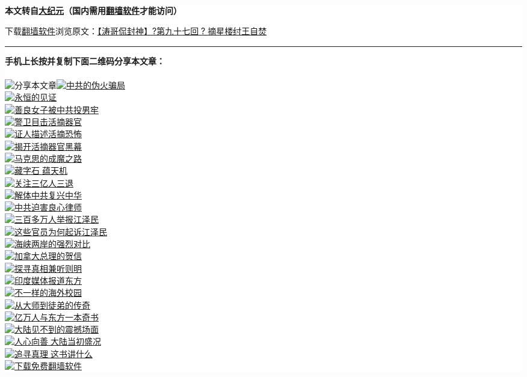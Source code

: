 <strong>本文转自<a href="https://www.epochtimes.com">大纪元</a>（国内需用<a href="https://github.com/19920513/www/blob/master/README.md#8">翻墙软件</a>才能访问）</strong><p>下载<a href="https://github.com/19920513/www/blob/master/README.md#8">翻墙软件</a>浏览原文：<a href="https://www.epochtimes.com/gb/22/5/30/n13748272.htm">【涛哥侃封神】?第九十七回  ?  摘星楼纣王自焚</a></p><hr>

<strong>手机上长按并复制下面二维码分享本文章：</strong><br><br><img src="https://chart.apis.google.com/chart?cht=qr&chs=240x240&choe=UTF-8&chld=M|2&chl=https://github.com/19920513/djy/blob/master/gb/22/5/30/n13748272.md%231" title="分享本文章"></td><td VALIGN=TOP><a href="https://github.com/19920513/djy/blob/master/gb/16/1/21/n4622075.md?dfh#1" target="_blank"><img src="https://raw.githubusercontent.com/19920513/djy/master/gb/300/wei-f1.jpg" title="中共的伪火骗局"  alt="中共的伪火骗局"></a><br><a href="https://github.com/19920513/www/blob/master/README.md?dfh#9" target="_blank"><img src="https://raw.githubusercontent.com/19920513/djy/master/gb/300/yong-h.jpg" title="永恒的见证"  alt="永恒的见证"></a><br><a href="https://github.com/19920513/djy/blob/master/gb/13/9/29/n3974789.md?dfh#1" target="_blank"><img src="https://raw.githubusercontent.com/19920513/djy/master/gb/300/shang-lnz.jpg" title="善良女子被中共投男牢"  alt="善良女子被中共投男牢"></a><br><a href="https://github.com/19920513/djy/blob/master/gb/16/3/16/n4663449.md?dfh#1" target="_blank"><img src="https://raw.githubusercontent.com/19920513/djy/master/gb/300/huo-z3.jpg" title="警卫目击活摘器官"  alt="警卫目击活摘器官"></a><br><a href="https://github.com/19920513/djy/blob/master/gb/16/8/7/n8177641.md?dfh#1" target="_blank"><img src="https://raw.githubusercontent.com/19920513/djy/master/gb/300/huo-z4.jpg" title="证人描述活摘恐怖"  alt="证人描述活摘恐怖"></a><br><a href="https://github.com/19920513/djy/blob/master/gb/10/4/19/n2881569.md?dfh#1" target="_blank"><img src="https://raw.githubusercontent.com/19920513/djy/master/gb/300/huo-z1.jpg" title="揭开活摘器官黑幕"  alt="揭开活摘器官黑幕"></a><br><a href="https://github.com/19920513/djy/blob/master/gb/10/11/7/n3077476.md?dfh#1" target="_blank"><img src="https://raw.githubusercontent.com/19920513/djy/master/gb/300/ma-ks.jpg" title="马克思的成魔之路"  alt="马克思的成魔之路"></a><br><a href="https://github.com/19920513/djy/blob/master/gb/14/6/9/n4173977.md?dfh#1" target="_blank"><img src="https://raw.githubusercontent.com/19920513/djy/master/gb/300/chang-zs.jpg" title="藏字石 蕴天机"  alt="藏字石 蕴天机"></a><br><a href="https://github.com/19920513/djy/blob/master/gb/18/5/10/n10381511.md?dfh#1" target="_blank"><img src="https://raw.githubusercontent.com/19920513/djy/master/gb/300/st1.jpg" title="关注三亿人三退"  alt="关注三亿人三退"></a><br><a href="https://github.com/19920513/djy/blob/master/gb/18/3/21/n10237682.md?dfh#1" target="_blank"><img src="https://raw.githubusercontent.com/19920513/djy/master/gb/300/jie-t.jpg" title="解体中共复兴中华"  alt="解体中共复兴中华"></a><br><a href="https://github.com/19920513/djy/blob/master/gb/9/2/9/n2422991.md?dfh#1" target="_blank"><img src="https://raw.githubusercontent.com/19920513/djy/master/gb/300/gao-zs.jpg" title="中共迫害良心律师"  alt="中共迫害良心律师"></a><br><a href="https://github.com/19920513/djy/blob/master/gb/18/12/9/n10900044.md?dfh#1" target="_blank"><img src="https://raw.githubusercontent.com/19920513/djy/master/gb/300/sj1.jpg" title="三百多万人举报江泽民"  alt="三百多万人举报江泽民"></a><br><a href="https://github.com/19920513/djy/blob/master/gb/18/8/28/n10672014.md?dfh#1" target="_blank"><img src="https://raw.githubusercontent.com/19920513/djy/master/gb/300/sj2.jpg" title="这些官员为何起诉江泽民"  alt="这些官员为何起诉江泽民"></a><br><a href="https://github.com/19920513/djy/blob/master/gb/8/12/18/n2367165.md?dfh#1" target="_blank"><img src="https://raw.githubusercontent.com/19920513/djy/master/gb/300/liangan.jpg" title="海峡两岸的强烈对比"  alt="海峡两岸的强烈对比"></a><br><a href="https://github.com/19920513/djy/blob/master/gb/15/12/10/n4593139.md?dfh#1" target="_blank"><img src="https://raw.githubusercontent.com/19920513/djy/master/gb/300/jia-ndzl.jpg" title="加拿大总理的贺信"  alt="加拿大总理的贺信"></a><br><a href="https://github.com/19920513/djy/blob/master/gb/11/6/17/n3289382.md?dfh#1" target="_blank"><img src="https://raw.githubusercontent.com/19920513/djy/master/gb/300/xiao-wd.jpg" title="探寻真相兼听则明"  alt="探寻真相兼听则明"></a><br><a href="https://github.com/19920513/djy/blob/master/gb/18/10/27/n10812623.md?dfh#1" target="_blank"><img src="https://raw.githubusercontent.com/19920513/djy/master/gb/300/yindu.jpg" title="印度媒体报道东方"  alt="印度媒体报道东方"></a><br><a href="https://github.com/19920513/djy/blob/master/gb/18/6/9/n10469652.md?dfh#1" target="_blank"><img src="https://raw.githubusercontent.com/19920513/djy/master/gb/300/xie-j.jpg" title="不一样的海外校园"  alt="不一样的海外校园"></a><br><a href="https://github.com/19920513/djy/blob/master/gb/7/4/5/n1669415.md?dfh#1" target="_blank"><img src="https://raw.githubusercontent.com/19920513/djy/master/gb/300/li-up.jpg" title="从大师到徒弟的传奇"  alt="从大师到徒弟的传奇"></a><br><a href="https://github.com/19920513/djy/blob/master/gb/17/5/26/n9191512.md?dfh#1" target="_blank"><img src="https://raw.githubusercontent.com/19920513/djy/master/gb/300/zfl2.jpg" title="亿万人与东方一本奇书"  alt="亿万人与东方一本奇书"></a><br><a href="https://github.com/19920513/djy/blob/master/gb/13/11/27/n4020290.md?dfh#1" target="_blank"><img src="https://raw.githubusercontent.com/19920513/djy/master/gb/300/zhen-h.jpg" title="大陆见不到的震撼场面"  alt="大陆见不到的震撼场面"></a><br><a href="https://github.com/19920513/djy/blob/master/gb/15/7/17/n4482910.md?dfh#1" target="_blank"><img src="https://raw.githubusercontent.com/19920513/djy/master/gb/300/dalu-sk.jpg" title="人心向善 大陆当初盛况"  alt="人心向善 大陆当初盛况"></a><br><a href="https://github.com/19920513/djy/blob/master/gb/19/1/5/n10955468.md?dfh#1" target="_blank"><img src="https://raw.githubusercontent.com/19920513/djy/master/gb/300/zfl1.jpg" title="追寻真理 这书讲什么"  alt="追寻真理 这书讲什么"></a><br><a href="https://github.com/19920513/www/blob/master/README.md?dfh#1" target="_blank"><img src="https://raw.githubusercontent.com/19920513/djy/master/gb/300/fq1.jpg" title="下载免费翻墙软件"  alt="下载免费翻墙软件"></a><br></td></tr></table>
